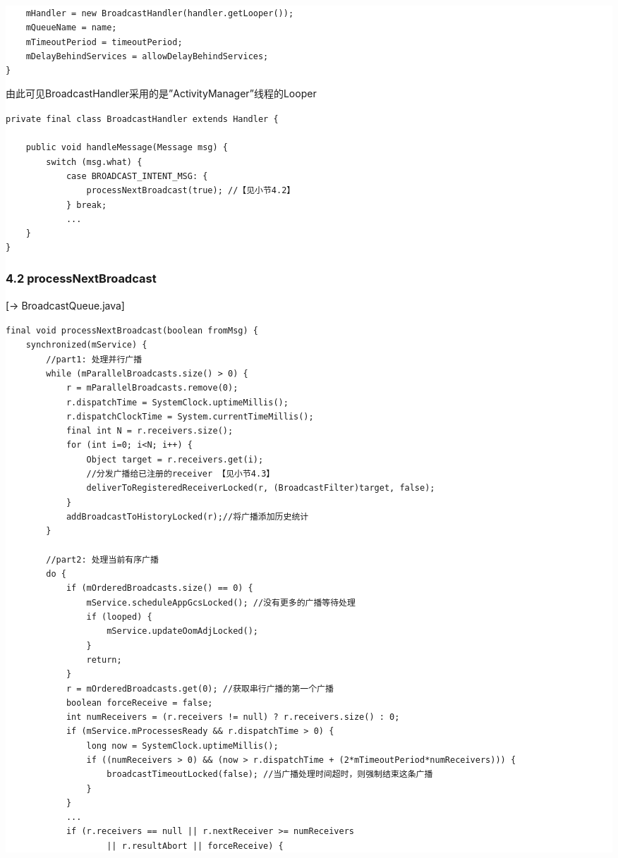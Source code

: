 ```
    mHandler = new BroadcastHandler(handler.getLooper());
    mQueueName = name;
    mTimeoutPeriod = timeoutPeriod;
    mDelayBehindServices = allowDelayBehindServices;
}
```

由此可见BroadcastHandler采用的是”ActivityManager”线程的Looper

```
private final class BroadcastHandler extends Handler {

    public void handleMessage(Message msg) {
        switch (msg.what) {
            case BROADCAST_INTENT_MSG: {
                processNextBroadcast(true); //【见小节4.2】
            } break;
            ...
    }
}
```

### 4.2 processNextBroadcast

[-> BroadcastQueue.java]

```
final void processNextBroadcast(boolean fromMsg) {
    synchronized(mService) {
        //part1: 处理并行广播
        while (mParallelBroadcasts.size() > 0) {
            r = mParallelBroadcasts.remove(0);
            r.dispatchTime = SystemClock.uptimeMillis();
            r.dispatchClockTime = System.currentTimeMillis();
            final int N = r.receivers.size();
            for (int i=0; i<N; i++) {
                Object target = r.receivers.get(i);
                //分发广播给已注册的receiver 【见小节4.3】
                deliverToRegisteredReceiverLocked(r, (BroadcastFilter)target, false);
            }
            addBroadcastToHistoryLocked(r);//将广播添加历史统计
        }

        //part2: 处理当前有序广播
        do {
            if (mOrderedBroadcasts.size() == 0) {
                mService.scheduleAppGcsLocked(); //没有更多的广播等待处理
                if (looped) {
                    mService.updateOomAdjLocked();
                }
                return;
            }
            r = mOrderedBroadcasts.get(0); //获取串行广播的第一个广播
            boolean forceReceive = false;
            int numReceivers = (r.receivers != null) ? r.receivers.size() : 0;
            if (mService.mProcessesReady && r.dispatchTime > 0) {
                long now = SystemClock.uptimeMillis();
                if ((numReceivers > 0) && (now > r.dispatchTime + (2*mTimeoutPeriod*numReceivers))) {
                    broadcastTimeoutLocked(false); //当广播处理时间超时，则强制结束这条广播
                }
            }
            ...
            if (r.receivers == null || r.nextReceiver >= numReceivers
                    || r.resultAbort || forceReceive) {
```